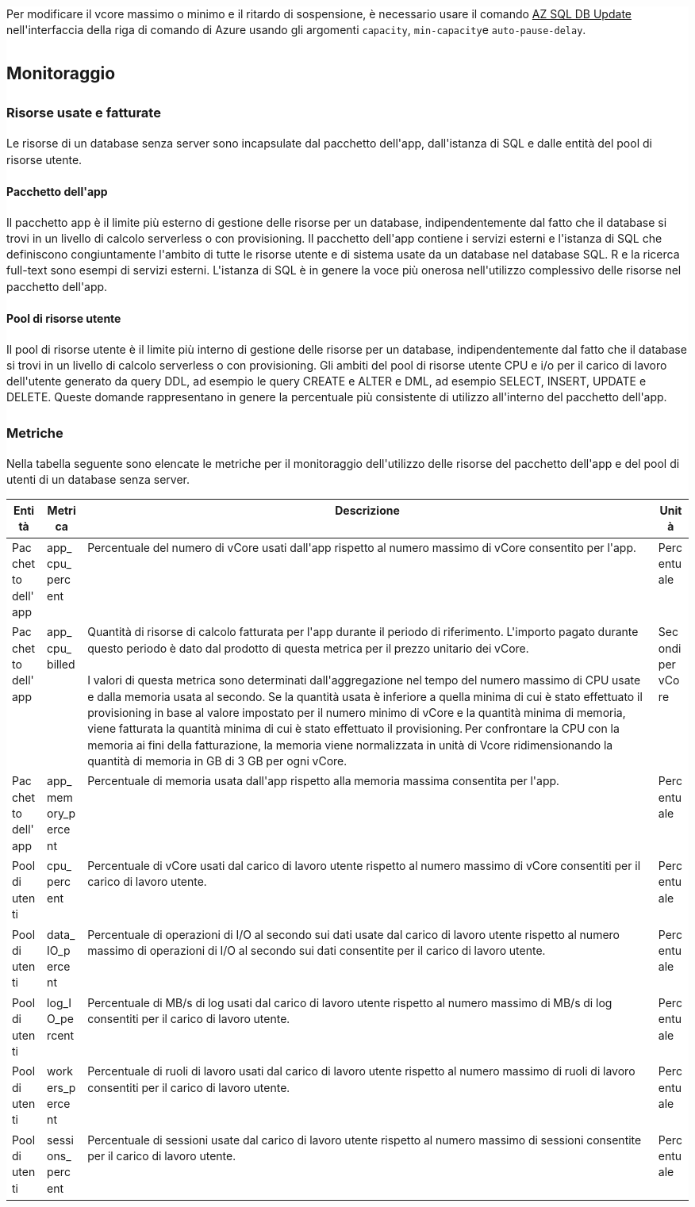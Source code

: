 Per modificare il vcore massimo o minimo e il ritardo di sospensione, è necessario usare il comando [AZ SQL DB Update](/cli/azure/sql/db#az-sql-db-update) nell'interfaccia della riga di comando di Azure usando gli argomenti `capacity`, `min-capacity`e `auto-pause-delay`.


## <a name="monitoring"></a>Monitoraggio

### <a name="resources-used-and-billed"></a>Risorse usate e fatturate

Le risorse di un database senza server sono incapsulate dal pacchetto dell'app, dall'istanza di SQL e dalle entità del pool di risorse utente.

#### <a name="app-package"></a>Pacchetto dell'app

Il pacchetto app è il limite più esterno di gestione delle risorse per un database, indipendentemente dal fatto che il database si trovi in un livello di calcolo serverless o con provisioning. Il pacchetto dell'app contiene i servizi esterni e l'istanza di SQL che definiscono congiuntamente l'ambito di tutte le risorse utente e di sistema usate da un database nel database SQL. R e la ricerca full-text sono esempi di servizi esterni. L'istanza di SQL è in genere la voce più onerosa nell'utilizzo complessivo delle risorse nel pacchetto dell'app.

#### <a name="user-resource-pool"></a>Pool di risorse utente

Il pool di risorse utente è il limite più interno di gestione delle risorse per un database, indipendentemente dal fatto che il database si trovi in un livello di calcolo serverless o con provisioning. Gli ambiti del pool di risorse utente CPU e i/o per il carico di lavoro dell'utente generato da query DDL, ad esempio le query CREATE e ALTER e DML, ad esempio SELECT, INSERT, UPDATE e DELETE. Queste domande rappresentano in genere la percentuale più consistente di utilizzo all'interno del pacchetto dell'app.

### <a name="metrics"></a>Metriche

Nella tabella seguente sono elencate le metriche per il monitoraggio dell'utilizzo delle risorse del pacchetto dell'app e del pool di utenti di un database senza server.

|Entità|Metrica|Descrizione|Unità|
|---|---|---|---|
|Pacchetto dell'app|app_cpu_percent|Percentuale del numero di vCore usati dall'app rispetto al numero massimo di vCore consentito per l'app.|Percentuale|
|Pacchetto dell'app|app_cpu_billed|Quantità di risorse di calcolo fatturata per l'app durante il periodo di riferimento. L'importo pagato durante questo periodo è dato dal prodotto di questa metrica per il prezzo unitario dei vCore. <br><br>I valori di questa metrica sono determinati dall'aggregazione nel tempo del numero massimo di CPU usate e dalla memoria usata al secondo. Se la quantità usata è inferiore a quella minima di cui è stato effettuato il provisioning in base al valore impostato per il numero minimo di vCore e la quantità minima di memoria, viene fatturata la quantità minima di cui è stato effettuato il provisioning. Per confrontare la CPU con la memoria ai fini della fatturazione, la memoria viene normalizzata in unità di Vcore ridimensionando la quantità di memoria in GB di 3 GB per ogni vCore.|Secondi per vCore|
|Pacchetto dell'app|app_memory_percent|Percentuale di memoria usata dall'app rispetto alla memoria massima consentita per l'app.|Percentuale|
|Pool di utenti|cpu_percent|Percentuale di vCore usati dal carico di lavoro utente rispetto al numero massimo di vCore consentiti per il carico di lavoro utente.|Percentuale|
|Pool di utenti|data_IO_percent|Percentuale di operazioni di I/O al secondo sui dati usate dal carico di lavoro utente rispetto al numero massimo di operazioni di I/O al secondo sui dati consentite per il carico di lavoro utente.|Percentuale|
|Pool di utenti|log_IO_percent|Percentuale di MB/s di log usati dal carico di lavoro utente rispetto al numero massimo di MB/s di log consentiti per il carico di lavoro utente.|Percentuale|
|Pool di utenti|workers_percent|Percentuale di ruoli di lavoro usati dal carico di lavoro utente rispetto al numero massimo di ruoli di lavoro consentiti per il carico di lavoro utente.|Percentuale|
|Pool di utenti|sessions_percent|Percentuale di sessioni usate dal carico di lavoro utente rispetto al numero massimo di sessioni consentite per il carico di lavoro utente.|Percentuale|
